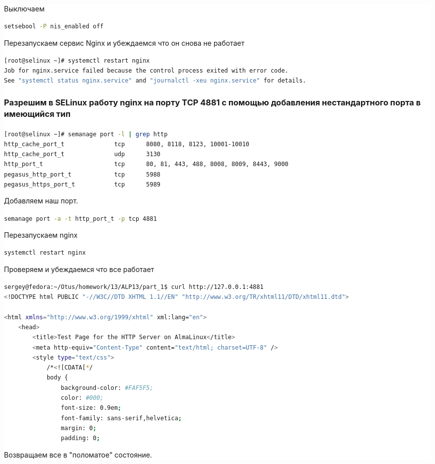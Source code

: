Выключаем
```bash
setsebool -P nis_enabled off
```

Перезапускаем сервис Nginx и убеждаемся что он снова не работает

```bash
[root@selinux ~]# systemctl restart nginx
Job for nginx.service failed because the control process exited with error code.
See "systemctl status nginx.service" and "journalctl -xeu nginx.service" for details.
```

### Разрешим в SELinux работу nginx на порту TCP 4881 c помощью добавления нестандартного порта в имеющийся тип

```bash
[root@selinux ~]# semanage port -l | grep http
http_cache_port_t              tcp      8080, 8118, 8123, 10001-10010
http_cache_port_t              udp      3130
http_port_t                    tcp      80, 81, 443, 488, 8008, 8009, 8443, 9000
pegasus_http_port_t            tcp      5988
pegasus_https_port_t           tcp      5989
```

Добавляем наш порт.
```bash
semanage port -a -t http_port_t -p tcp 4881
```

Перезапускаем nginx
```bash
systemctl restart nginx
```

Проверяем и убеждаемся что все работает
```bash
sergey@fedora:~/Otus/homework/13/ALP13/part_1$ curl http://127.0.0.1:4881 
<!DOCTYPE html PUBLIC "-//W3C//DTD XHTML 1.1//EN" "http://www.w3.org/TR/xhtml11/DTD/xhtml11.dtd">

<html xmlns="http://www.w3.org/1999/xhtml" xml:lang="en">
	<head>
		<title>Test Page for the HTTP Server on AlmaLinux</title>
		<meta http-equiv="Content-Type" content="text/html; charset=UTF-8" />
		<style type="text/css">
			/*<![CDATA[*/
			body {
				background-color: #FAF5F5;
				color: #000;
				font-size: 0.9em;
				font-family: sans-serif,helvetica;
				margin: 0;
				padding: 0;

```
Возвращаем все в "поломатое" состояние.

